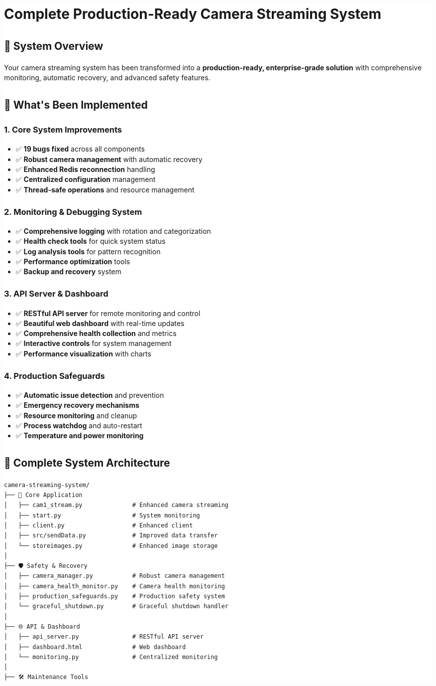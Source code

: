 # Complete Production-Ready Camera Streaming System

## 🎯 **System Overview**

Your camera streaming system has been transformed into a **production-ready, enterprise-grade solution** with comprehensive monitoring, automatic recovery, and advanced safety features.

## 🚀 **What's Been Implemented**

### **1. Core System Improvements**
- ✅ **19 bugs fixed** across all components
- ✅ **Robust camera management** with automatic recovery
- ✅ **Enhanced Redis reconnection** handling
- ✅ **Centralized configuration** management
- ✅ **Thread-safe operations** and resource management

### **2. Monitoring & Debugging System**
- ✅ **Comprehensive logging** with rotation and categorization
- ✅ **Health check tools** for quick system status
- ✅ **Log analysis tools** for pattern recognition
- ✅ **Performance optimization** tools
- ✅ **Backup and recovery** system

### **3. API Server & Dashboard**
- ✅ **RESTful API server** for remote monitoring and control
- ✅ **Beautiful web dashboard** with real-time updates
- ✅ **Comprehensive health collection** and metrics
- ✅ **Interactive controls** for system management
- ✅ **Performance visualization** with charts

### **4. Production Safeguards**
- ✅ **Automatic issue detection** and prevention
- ✅ **Emergency recovery mechanisms**
- ✅ **Resource monitoring** and cleanup
- ✅ **Process watchdog** and auto-restart
- ✅ **Temperature and power monitoring**

## 📁 **Complete System Architecture**

```
camera-streaming-system/
├── 🎥 Core Application
│   ├── cam1_stream.py              # Enhanced camera streaming
│   ├── start.py                    # System monitoring
│   ├── client.py                   # Enhanced client
│   ├── src/sendData.py             # Improved data transfer
│   └── storeimages.py              # Enhanced image storage
│
├── 🛡️ Safety & Recovery
│   ├── camera_manager.py           # Robust camera management
│   ├── camera_health_monitor.py    # Camera health monitoring
│   ├── production_safeguards.py    # Production safety system
│   └── graceful_shutdown.py        # Graceful shutdown handler
│
├── 🌐 API & Dashboard
│   ├── api_server.py               # RESTful API server
│   ├── dashboard.html              # Web dashboard
│   └── monitoring.py               # Centralized monitoring
│
├── 🛠️ Maintenance Tools
```